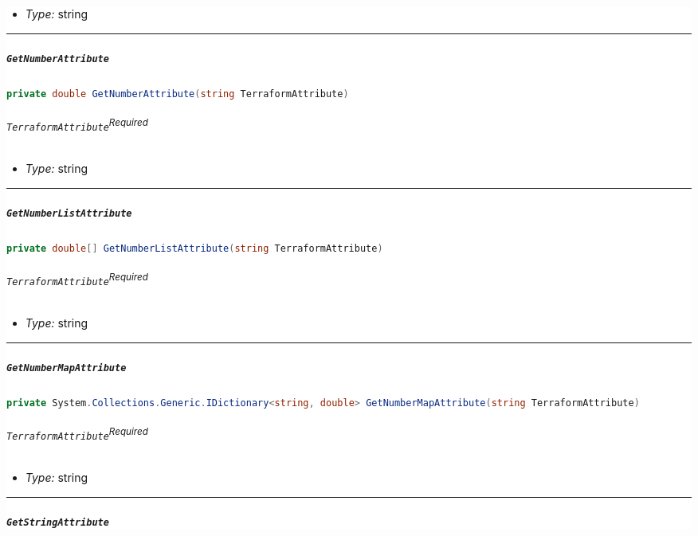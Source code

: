 - *Type:* string

---

##### `GetNumberAttribute` <a name="GetNumberAttribute" id="@cdktf/provider-databricks.sqlTable.SqlTable.getNumberAttribute"></a>

```csharp
private double GetNumberAttribute(string TerraformAttribute)
```

###### `TerraformAttribute`<sup>Required</sup> <a name="TerraformAttribute" id="@cdktf/provider-databricks.sqlTable.SqlTable.getNumberAttribute.parameter.terraformAttribute"></a>

- *Type:* string

---

##### `GetNumberListAttribute` <a name="GetNumberListAttribute" id="@cdktf/provider-databricks.sqlTable.SqlTable.getNumberListAttribute"></a>

```csharp
private double[] GetNumberListAttribute(string TerraformAttribute)
```

###### `TerraformAttribute`<sup>Required</sup> <a name="TerraformAttribute" id="@cdktf/provider-databricks.sqlTable.SqlTable.getNumberListAttribute.parameter.terraformAttribute"></a>

- *Type:* string

---

##### `GetNumberMapAttribute` <a name="GetNumberMapAttribute" id="@cdktf/provider-databricks.sqlTable.SqlTable.getNumberMapAttribute"></a>

```csharp
private System.Collections.Generic.IDictionary<string, double> GetNumberMapAttribute(string TerraformAttribute)
```

###### `TerraformAttribute`<sup>Required</sup> <a name="TerraformAttribute" id="@cdktf/provider-databricks.sqlTable.SqlTable.getNumberMapAttribute.parameter.terraformAttribute"></a>

- *Type:* string

---

##### `GetStringAttribute` <a name="GetStringAttribute" id="@cdktf/provider-databricks.sqlTable.SqlTable.getStringAttribute"></a>
